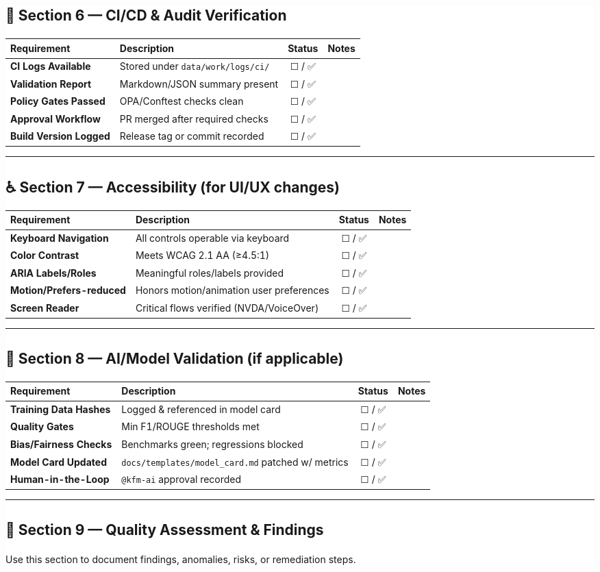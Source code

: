 
## 🔎 Section 6 — CI/CD & Audit Verification

| Requirement              | Description                       | Status | Notes |
| :----------------------- | :-------------------------------- | :----: | :---- |
| **CI Logs Available**    | Stored under `data/work/logs/ci/` |  ☐ / ✅ |       |
| **Validation Report**    | Markdown/JSON summary present     |  ☐ / ✅ |       |
| **Policy Gates Passed**  | OPA/Conftest checks clean         |  ☐ / ✅ |       |
| **Approval Workflow**    | PR merged after required checks   |  ☐ / ✅ |       |
| **Build Version Logged** | Release tag or commit recorded    |  ☐ / ✅ |       |

---

## ♿ Section 7 — Accessibility (for UI/UX changes)

| Requirement                 | Description                                 | Status | Notes |
| :-------------------------- | :------------------------------------------ | :----: | :---- |
| **Keyboard Navigation**     | All controls operable via keyboard          |  ☐ / ✅ |       |
| **Color Contrast**          | Meets WCAG 2.1 AA (≥4.5:1)                  |  ☐ / ✅ |       |
| **ARIA Labels/Roles**       | Meaningful roles/labels provided             |  ☐ / ✅ |       |
| **Motion/Prefers-reduced** | Honors motion/animation user preferences     |  ☐ / ✅ |       |
| **Screen Reader**           | Critical flows verified (NVDA/VoiceOver)     |  ☐ / ✅ |       |

---

## 🤖 Section 8 — AI/Model Validation (if applicable)

| Requirement                | Description                                        | Status | Notes |
| :------------------------- | :------------------------------------------------- | :----: | :---- |
| **Training Data Hashes**   | Logged & referenced in model card                  |  ☐ / ✅ |       |
| **Quality Gates**          | Min F1/ROUGE thresholds met                        |  ☐ / ✅ |       |
| **Bias/Fairness Checks**   | Benchmarks green; regressions blocked              |  ☐ / ✅ |       |
| **Model Card Updated**     | `docs/templates/model_card.md` patched w/ metrics  |  ☐ / ✅ |       |
| **Human-in-the-Loop**      | `@kfm-ai` approval recorded                        |  ☐ / ✅ |       |

---

## 🧪 Section 9 — Quality Assessment & Findings

Use this section to document findings, anomalies, risks, or remediation steps.
